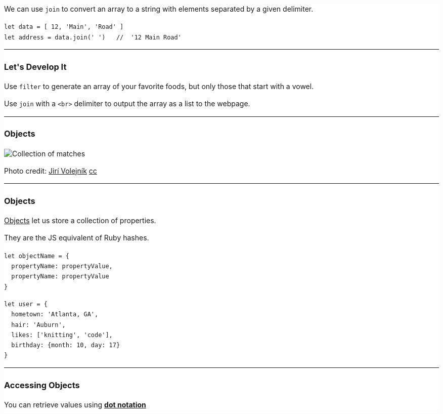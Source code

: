 We can use `join` to convert an array to a string with elements separated by a given delimiter.

```
let data = [ 12, 'Main', 'Road' ]
let address = data.join(' ')   //  '12 Main Road'
```

---

### Let's Develop It

Use `filter` to generate an array of your favorite foods, but only those that start with a vowel.

Use `join` with a `<br>` delimiter to output the array as a list to the webpage.

---

### Objects

![Collection of matches](dist/img/matches.jpg)

Photo credit: [Jirí Volejník](https://flic.kr/p/8RnSsa) [cc](http://creativecommons.org/licenses/by-nc-sa/2.0/)

---

### Objects

[Objects](https://developer.mozilla.org/en-US/docs/Web/JavaScript/Guide/Working_with_Objects) let us store a collection of properties.

They are the JS equivalent of Ruby hashes.

```
let objectName = {
  propertyName: propertyValue,
  propertyName: propertyValue
}

```

```
let user = {
  hometown: 'Atlanta, GA',
  hair: 'Auburn',
  likes: ['knitting', 'code'],
  birthday: {month: 10, day: 17}
}
```

---

### Accessing Objects

You can retrieve values using **[dot notation](https://developer.mozilla.org/en-US/docs/Web/JavaScript/Reference/Operators/Property_Accessors#Dot_notation)**
